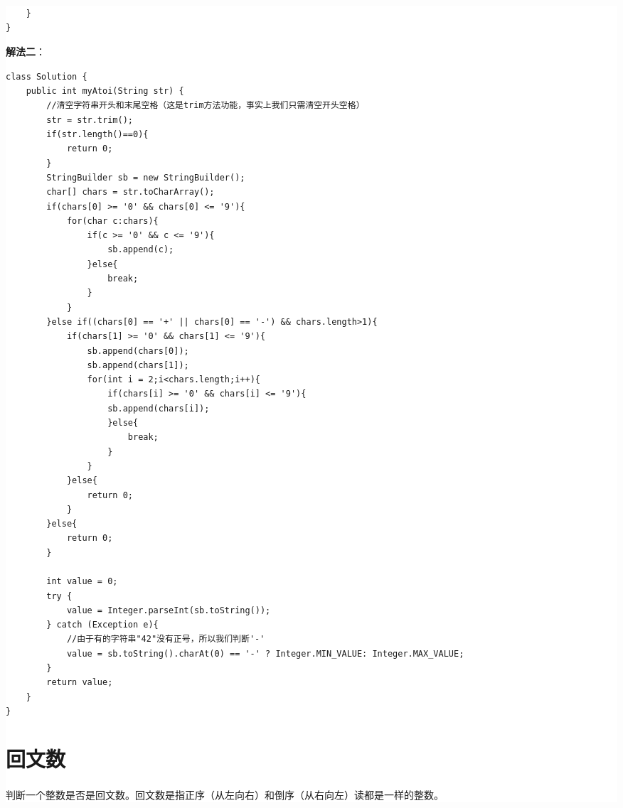 	    }
	}

**解法二**：

	class Solution {
	    public int myAtoi(String str) {
	        //清空字符串开头和末尾空格（这是trim方法功能，事实上我们只需清空开头空格）
	        str = str.trim();
	        if(str.length()==0){
	            return 0;
	        }
	        StringBuilder sb = new StringBuilder();
	        char[] chars = str.toCharArray();
	        if(chars[0] >= '0' && chars[0] <= '9'){
	            for(char c:chars){
	                if(c >= '0' && c <= '9'){
	                    sb.append(c);
	                }else{
	                    break;
	                }
	            }
	        }else if((chars[0] == '+' || chars[0] == '-') && chars.length>1){
	            if(chars[1] >= '0' && chars[1] <= '9'){
	                sb.append(chars[0]);
	                sb.append(chars[1]);
	                for(int i = 2;i<chars.length;i++){
	                    if(chars[i] >= '0' && chars[i] <= '9'){
	                    sb.append(chars[i]);
	                    }else{
	                        break;
	                    }   
	                }
	            }else{
	                return 0;
	            }
	        }else{
	            return 0;
	        }
	       
	        int value = 0;
	        try {
	            value = Integer.parseInt(sb.toString());
	        } catch (Exception e){
	            //由于有的字符串"42"没有正号，所以我们判断'-'
	            value = sb.toString().charAt(0) == '-' ? Integer.MIN_VALUE: Integer.MAX_VALUE;
	        }
	        return value;
	    }
	}

# 回文数
判断一个整数是否是回文数。回文数是指正序（从左向右）和倒序（从右向左）读都是一样的整数。
